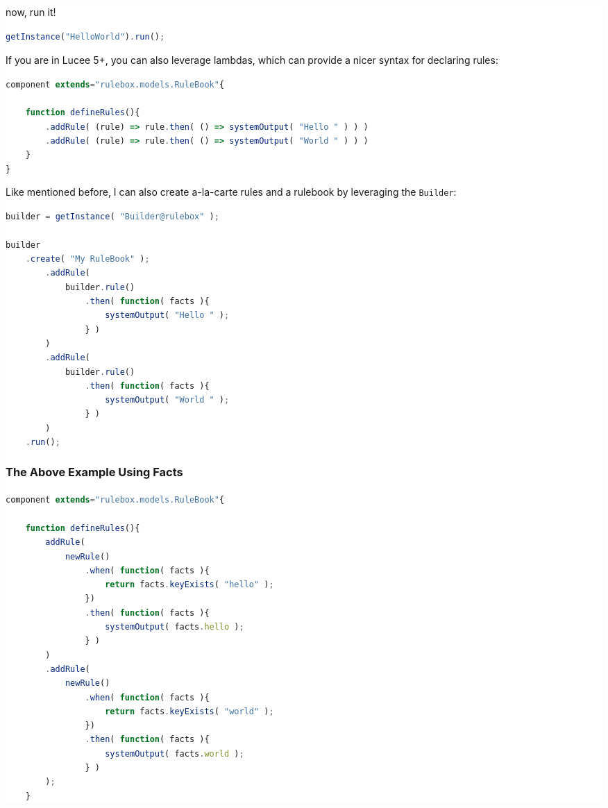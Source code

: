 now, run it!

```js
getInstance("HelloWorld").run();
```

If you are in Lucee 5+, you can also leverage lambdas, which can provide a nicer syntax for declaring rules:

```js
component extends="rulebox.models.RuleBook"{

	function defineRules(){
		.addRule( (rule) => rule.then( () => systemOutput( "Hello " ) ) )
		.addRule( (rule) => rule.then( () => systemOutput( "World " ) ) )
	}
}
```

Like mentioned before, I can also create a-la-carte rules and a rulebook by leveraging the `Builder`:

```js
builder = getInstance( "Builder@rulebox" );

builder
	.create( "My RuleBook" );
		.addRule(
			builder.rule()
				.then( function( facts ){
					systemOutput( "Hello " );
				} )
		)
		.addRule(
			builder.rule()
				.then( function( facts ){
					systemOutput( "World " );
				} )
		)
	.run();
```

### The Above Example Using Facts

```js
component extends="rulebox.models.RuleBook"{

	function defineRules(){
		addRule(
			newRule()
				.when( function( facts ){
					return facts.keyExists( "hello" );
				})
				.then( function( facts ){
					systemOutput( facts.hello );
				} )
		)
		.addRule(
			newRule()
				.when( function( facts ){
					return facts.keyExists( "world" );
				})
				.then( function( facts ){
					systemOutput( facts.world );
				} )
		);
	}
```